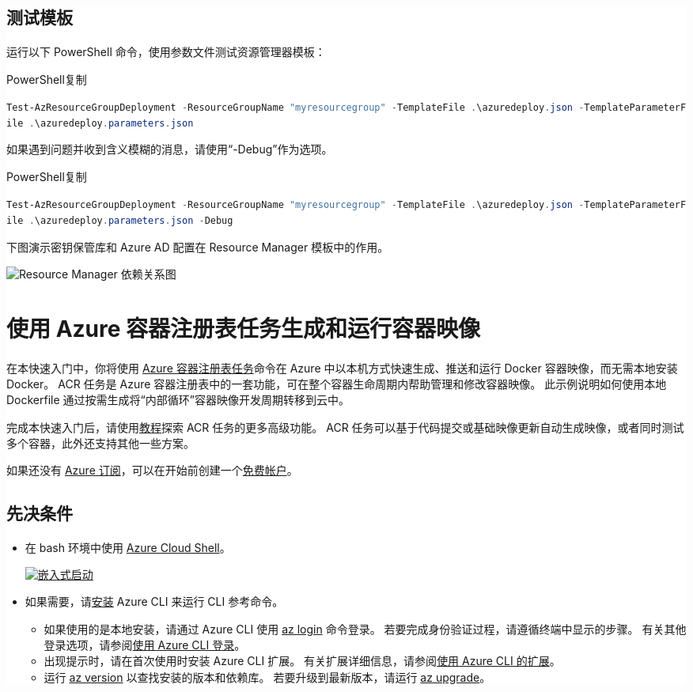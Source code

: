## 测试模板

运行以下 PowerShell 命令，使用参数文件测试资源管理器模板：

PowerShell复制

```powershell
Test-AzResourceGroupDeployment -ResourceGroupName "myresourcegroup" -TemplateFile .\azuredeploy.json -TemplateParameterFile .\azuredeploy.parameters.json
```

如果遇到问题并收到含义模糊的消息，请使用“-Debug”作为选项。

PowerShell复制

```powershell
Test-AzResourceGroupDeployment -ResourceGroupName "myresourcegroup" -TemplateFile .\azuredeploy.json -TemplateParameterFile .\azuredeploy.parameters.json -Debug
```

下图演示密钥保管库和 Azure AD 配置在 Resource Manager 模板中的作用。

![Resource Manager 依赖关系图](https://docs.microsoft.com/zh-cn/azure/service-fabric/media/service-fabric-cluster-creation-create-template/cluster-security-arm-dependency-map.png)





# 使用 Azure 容器注册表任务生成和运行容器映像

在本快速入门中，你将使用 [Azure 容器注册表任务](https://docs.microsoft.com/zh-cn/azure/container-registry/container-registry-tasks-overview)命令在 Azure 中以本机方式快速生成、推送和运行 Docker 容器映像，而无需本地安装 Docker。 ACR 任务是 Azure 容器注册表中的一套功能，可在整个容器生命周期内帮助管理和修改容器映像。 此示例说明如何使用本地 Dockerfile 通过按需生成将“内部循环”容器映像开发周期转移到云中。

完成本快速入门后，请使用[教程](https://docs.microsoft.com/zh-cn/azure/container-registry/container-registry-tutorial-quick-task)探索 ACR 任务的更多高级功能。 ACR 任务可以基于代码提交或基础映像更新自动生成映像，或者同时测试多个容器，此外还支持其他一些方案。

如果还没有 [Azure 订阅](https://docs.microsoft.com/zh-cn/azure/guides/developer/azure-developer-guide#understanding-accounts-subscriptions-and-billing)，可以在开始前创建一个[免费帐户](https://azure.microsoft.com/free/?ref=microsoft.com&utm_source=microsoft.com&utm_medium=docs&utm_campaign=visualstudio)。

## 先决条件

- 在 bash 环境中使用 [Azure Cloud Shell](https://docs.microsoft.com/zh-cn/azure/cloud-shell/quickstart)。

  [![嵌入式启动](https://shell.azure.com/images/launchcloudshell.png)](https://shell.azure.com/)

- 如果需要，请[安装](https://docs.microsoft.com/zh-cn/cli/azure/install-azure-cli) Azure CLI 来运行 CLI 参考命令。

  - 如果使用的是本地安装，请通过 Azure CLI 使用 [az login](https://docs.microsoft.com/zh-cn/cli/azure/reference-index#az-login) 命令登录。 若要完成身份验证过程，请遵循终端中显示的步骤。 有关其他登录选项，请参阅[使用 Azure CLI 登录](https://docs.microsoft.com/zh-cn/cli/azure/authenticate-azure-cli)。
  - 出现提示时，请在首次使用时安装 Azure CLI 扩展。 有关扩展详细信息，请参阅[使用 Azure CLI 的扩展](https://docs.microsoft.com/zh-cn/cli/azure/azure-cli-extensions-overview)。
  - 运行 [az version](https://docs.microsoft.com/zh-cn/cli/azure/reference-index?#az_version) 以查找安装的版本和依赖库。 若要升级到最新版本，请运行 [az upgrade](https://docs.microsoft.com/zh-cn/cli/azure/reference-index?#az_upgrade)。
